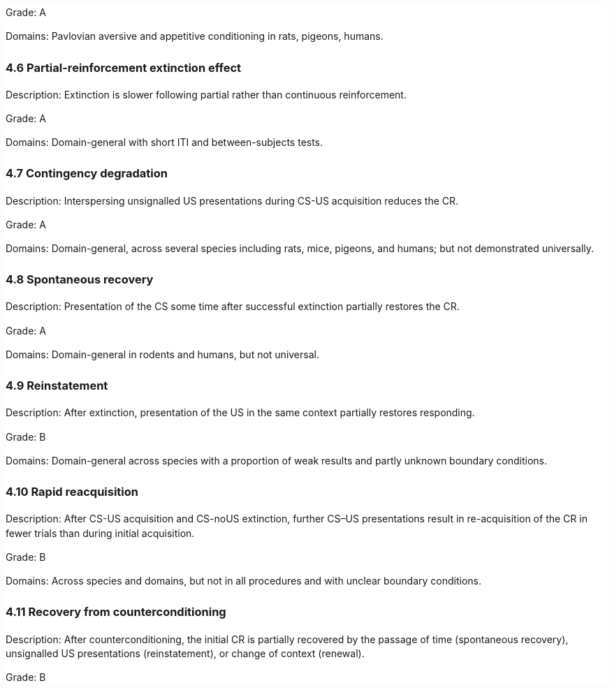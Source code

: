 Grade: A

Domains: Pavlovian aversive and appetitive conditioning in rats, pigeons, humans.

### 4.6 Partial-reinforcement extinction effect

Description: Extinction is slower following partial rather than continuous reinforcement.

Grade: A

Domains: Domain-general with short ITI and between-subjects tests.

### 4.7 Contingency degradation

Description: Interspersing unsignalled US presentations during CS-US acquisition reduces the CR.

Grade: A

Domains: Domain-general, across several species including rats, mice, pigeons, and humans; but not demonstrated universally.

### 4.8 Spontaneous recovery

Description: Presentation of the CS some time after successful extinction partially restores the CR.

Grade: A

Domains: Domain-general in rodents and humans, but not universal.

### 4.9 Reinstatement

Description: After extinction, presentation of the US in the same context partially restores responding.

Grade: B

Domains: Domain-general across species with a proportion of weak results and partly unknown boundary conditions.

### 4.10 Rapid reacquisition

Description: After CS-US acquisition and CS-noUS extinction, further CS–US presentations result in re-acquisition of the CR in fewer trials than during initial acquisition.

Grade: B

Domains: Across species and domains, but not in all procedures and with unclear boundary conditions.

### 4.11 Recovery from counterconditioning

Description: After counterconditioning, the initial CR is partially recovered by the passage of time (spontaneous recovery), unsignalled US presentations (reinstatement), or change of context (renewal).

Grade: B

